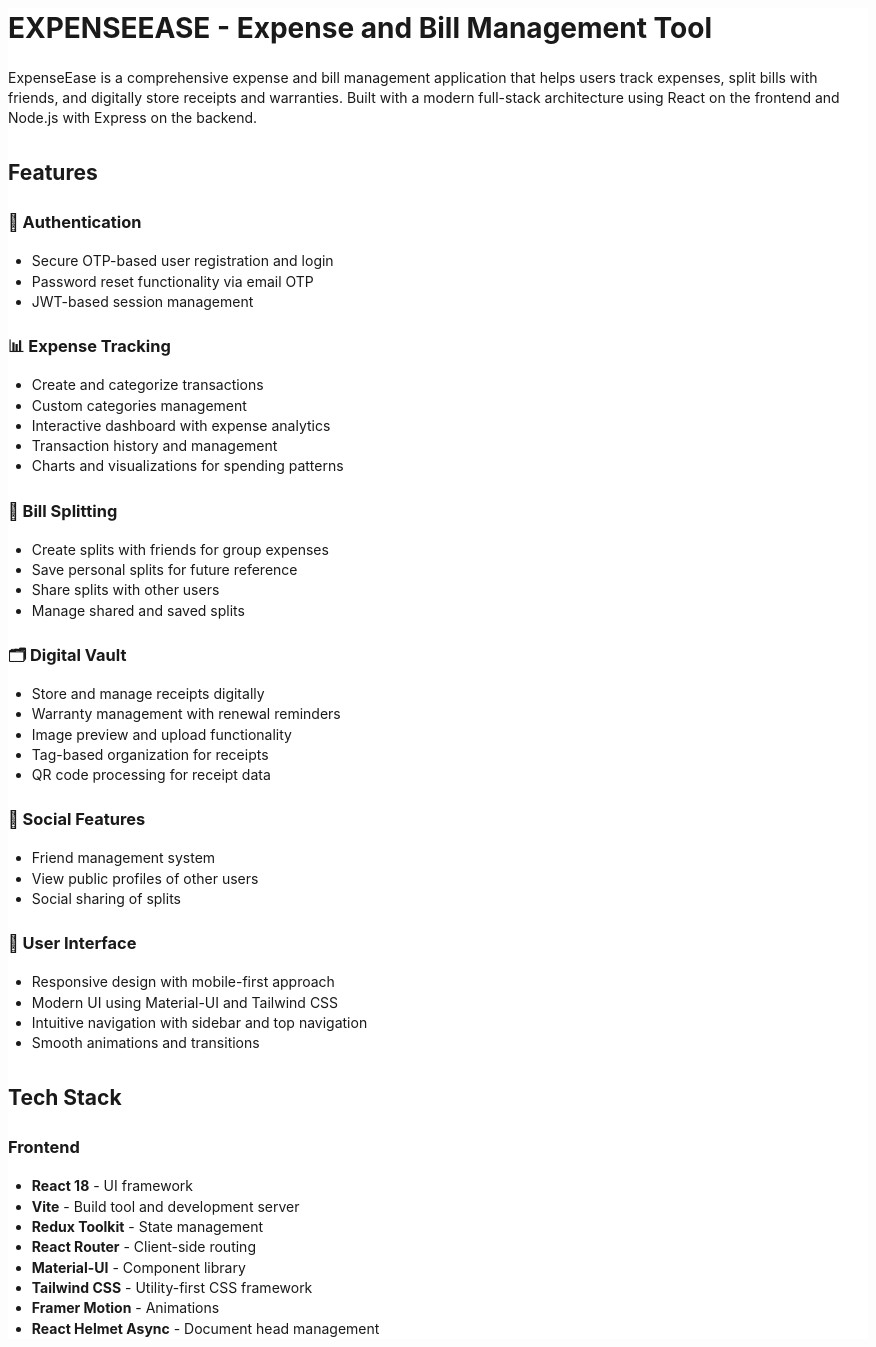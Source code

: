 # EXPENSEEASE - Expense and Bill Management Tool

ExpenseEase is a comprehensive expense and bill management application that helps users track expenses, split bills with friends, and digitally store receipts and warranties. Built with a modern full-stack architecture using React on the frontend and Node.js with Express on the backend.

## Features

### 👤 Authentication
- Secure OTP-based user registration and login
- Password reset functionality via email OTP
- JWT-based session management

### 📊 Expense Tracking
- Create and categorize transactions
- Custom categories management
- Interactive dashboard with expense analytics
- Transaction history and management
- Charts and visualizations for spending patterns

### 🤝 Bill Splitting
- Create splits with friends for group expenses
- Save personal splits for future reference
- Share splits with other users
- Manage shared and saved splits

### 🗂️ Digital Vault
- Store and manage receipts digitally
- Warranty management with renewal reminders
- Image preview and upload functionality
- Tag-based organization for receipts
- QR code processing for receipt data

### 👥 Social Features
- Friend management system
- View public profiles of other users
- Social sharing of splits

### 🎨 User Interface
- Responsive design with mobile-first approach
- Modern UI using Material-UI and Tailwind CSS
- Intuitive navigation with sidebar and top navigation
- Smooth animations and transitions

## Tech Stack

### Frontend
- **React 18** - UI framework
- **Vite** - Build tool and development server
- **Redux Toolkit** - State management
- **React Router** - Client-side routing
- **Material-UI** - Component library
- **Tailwind CSS** - Utility-first CSS framework
- **Framer Motion** - Animations
- **React Helmet Async** - Document head management
